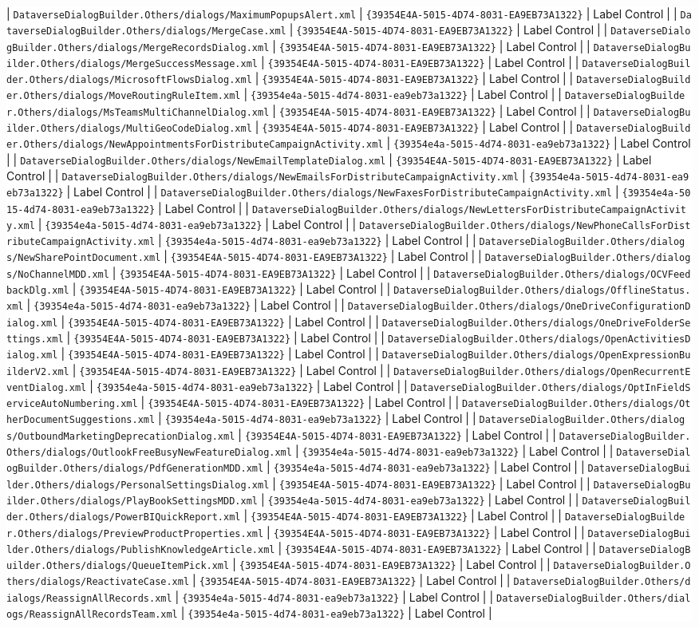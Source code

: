 | `DataverseDialogBuilder.Others/dialogs/MaximumPopupsAlert.xml` | `{39354E4A-5015-4D74-8031-EA9EB73A1322}` | Label Control |
| `DataverseDialogBuilder.Others/dialogs/MergeCase.xml` | `{39354E4A-5015-4D74-8031-EA9EB73A1322}` | Label Control |
| `DataverseDialogBuilder.Others/dialogs/MergeRecordsDialog.xml` | `{39354E4A-5015-4D74-8031-EA9EB73A1322}` | Label Control |
| `DataverseDialogBuilder.Others/dialogs/MergeSuccessMessage.xml` | `{39354E4A-5015-4D74-8031-EA9EB73A1322}` | Label Control |
| `DataverseDialogBuilder.Others/dialogs/MicrosoftFlowsDialog.xml` | `{39354E4A-5015-4D74-8031-EA9EB73A1322}` | Label Control |
| `DataverseDialogBuilder.Others/dialogs/MoveRoutingRuleItem.xml` | `{39354e4a-5015-4d74-8031-ea9eb73a1322}` | Label Control |
| `DataverseDialogBuilder.Others/dialogs/MsTeamsMultiChannelDialog.xml` | `{39354E4A-5015-4D74-8031-EA9EB73A1322}` | Label Control |
| `DataverseDialogBuilder.Others/dialogs/MultiGeoCodeDialog.xml` | `{39354E4A-5015-4D74-8031-EA9EB73A1322}` | Label Control |
| `DataverseDialogBuilder.Others/dialogs/NewAppointmentsForDistributeCampaignActivity.xml` | `{39354e4a-5015-4d74-8031-ea9eb73a1322}` | Label Control |
| `DataverseDialogBuilder.Others/dialogs/NewEmailTemplateDialog.xml` | `{39354E4A-5015-4D74-8031-EA9EB73A1322}` | Label Control |
| `DataverseDialogBuilder.Others/dialogs/NewEmailsForDistributeCampaignActivity.xml` | `{39354e4a-5015-4d74-8031-ea9eb73a1322}` | Label Control |
| `DataverseDialogBuilder.Others/dialogs/NewFaxesForDistributeCampaignActivity.xml` | `{39354e4a-5015-4d74-8031-ea9eb73a1322}` | Label Control |
| `DataverseDialogBuilder.Others/dialogs/NewLettersForDistributeCampaignActivity.xml` | `{39354e4a-5015-4d74-8031-ea9eb73a1322}` | Label Control |
| `DataverseDialogBuilder.Others/dialogs/NewPhoneCallsForDistributeCampaignActivity.xml` | `{39354e4a-5015-4d74-8031-ea9eb73a1322}` | Label Control |
| `DataverseDialogBuilder.Others/dialogs/NewSharePointDocument.xml` | `{39354E4A-5015-4D74-8031-EA9EB73A1322}` | Label Control |
| `DataverseDialogBuilder.Others/dialogs/NoChannelMDD.xml` | `{39354E4A-5015-4D74-8031-EA9EB73A1322}` | Label Control |
| `DataverseDialogBuilder.Others/dialogs/OCVFeedbackDlg.xml` | `{39354E4A-5015-4D74-8031-EA9EB73A1322}` | Label Control |
| `DataverseDialogBuilder.Others/dialogs/OfflineStatus.xml` | `{39354e4a-5015-4d74-8031-ea9eb73a1322}` | Label Control |
| `DataverseDialogBuilder.Others/dialogs/OneDriveConfigurationDialog.xml` | `{39354E4A-5015-4D74-8031-EA9EB73A1322}` | Label Control |
| `DataverseDialogBuilder.Others/dialogs/OneDriveFolderSettings.xml` | `{39354E4A-5015-4D74-8031-EA9EB73A1322}` | Label Control |
| `DataverseDialogBuilder.Others/dialogs/OpenActivitiesDialog.xml` | `{39354E4A-5015-4D74-8031-EA9EB73A1322}` | Label Control |
| `DataverseDialogBuilder.Others/dialogs/OpenExpressionBuilderV2.xml` | `{39354E4A-5015-4D74-8031-EA9EB73A1322}` | Label Control |
| `DataverseDialogBuilder.Others/dialogs/OpenRecurrentEventDialog.xml` | `{39354e4a-5015-4d74-8031-ea9eb73a1322}` | Label Control |
| `DataverseDialogBuilder.Others/dialogs/OptInFieldServiceAutoNumbering.xml` | `{39354E4A-5015-4D74-8031-EA9EB73A1322}` | Label Control |
| `DataverseDialogBuilder.Others/dialogs/OtherDocumentSuggestions.xml` | `{39354e4a-5015-4d74-8031-ea9eb73a1322}` | Label Control |
| `DataverseDialogBuilder.Others/dialogs/OutboundMarketingDeprecationDialog.xml` | `{39354E4A-5015-4D74-8031-EA9EB73A1322}` | Label Control |
| `DataverseDialogBuilder.Others/dialogs/OutlookFreeBusyNewFeatureDialog.xml` | `{39354e4a-5015-4d74-8031-ea9eb73a1322}` | Label Control |
| `DataverseDialogBuilder.Others/dialogs/PdfGenerationMDD.xml` | `{39354e4a-5015-4d74-8031-ea9eb73a1322}` | Label Control |
| `DataverseDialogBuilder.Others/dialogs/PersonalSettingsDialog.xml` | `{39354E4A-5015-4D74-8031-EA9EB73A1322}` | Label Control |
| `DataverseDialogBuilder.Others/dialogs/PlayBookSettingsMDD.xml` | `{39354e4a-5015-4d74-8031-ea9eb73a1322}` | Label Control |
| `DataverseDialogBuilder.Others/dialogs/PowerBIQuickReport.xml` | `{39354E4A-5015-4D74-8031-EA9EB73A1322}` | Label Control |
| `DataverseDialogBuilder.Others/dialogs/PreviewProductProperties.xml` | `{39354E4A-5015-4D74-8031-EA9EB73A1322}` | Label Control |
| `DataverseDialogBuilder.Others/dialogs/PublishKnowledgeArticle.xml` | `{39354E4A-5015-4D74-8031-EA9EB73A1322}` | Label Control |
| `DataverseDialogBuilder.Others/dialogs/QueueItemPick.xml` | `{39354E4A-5015-4D74-8031-EA9EB73A1322}` | Label Control |
| `DataverseDialogBuilder.Others/dialogs/ReactivateCase.xml` | `{39354E4A-5015-4D74-8031-EA9EB73A1322}` | Label Control |
| `DataverseDialogBuilder.Others/dialogs/ReassignAllRecords.xml` | `{39354e4a-5015-4d74-8031-ea9eb73a1322}` | Label Control |
| `DataverseDialogBuilder.Others/dialogs/ReassignAllRecordsTeam.xml` | `{39354e4a-5015-4d74-8031-ea9eb73a1322}` | Label Control |